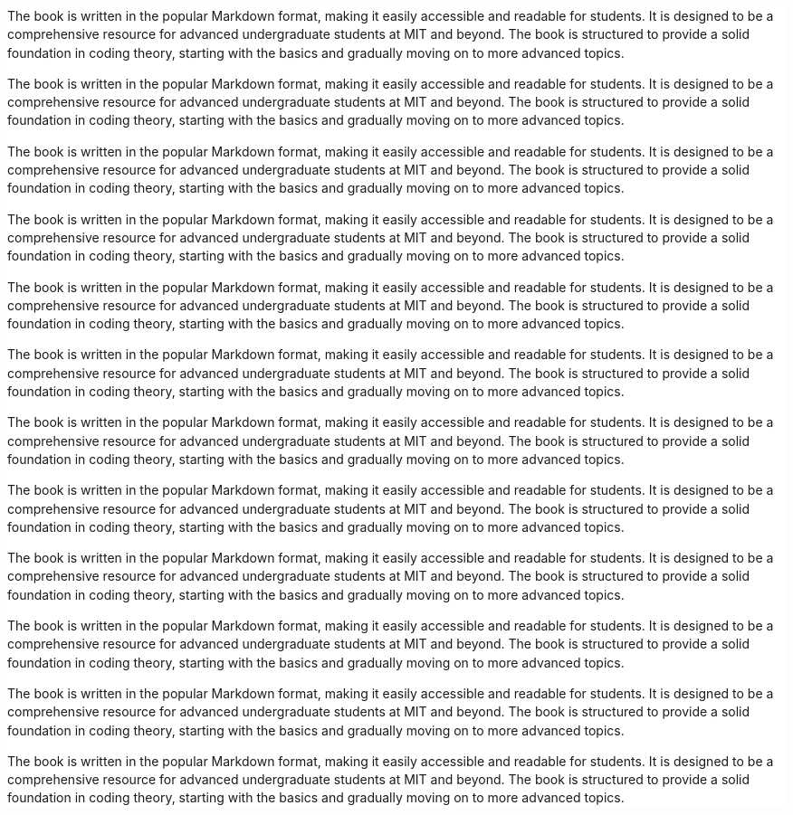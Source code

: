 The book is written in the popular Markdown format, making it easily accessible and readable for students. It is designed to be a comprehensive resource for advanced undergraduate students at MIT and beyond. The book is structured to provide a solid foundation in coding theory, starting with the basics and gradually moving on to more advanced topics.

The book is written in the popular Markdown format, making it easily accessible and readable for students. It is designed to be a comprehensive resource for advanced undergraduate students at MIT and beyond. The book is structured to provide a solid foundation in coding theory, starting with the basics and gradually moving on to more advanced topics.

The book is written in the popular Markdown format, making it easily accessible and readable for students. It is designed to be a comprehensive resource for advanced undergraduate students at MIT and beyond. The book is structured to provide a solid foundation in coding theory, starting with the basics and gradually moving on to more advanced topics.

The book is written in the popular Markdown format, making it easily accessible and readable for students. It is designed to be a comprehensive resource for advanced undergraduate students at MIT and beyond. The book is structured to provide a solid foundation in coding theory, starting with the basics and gradually moving on to more advanced topics.

The book is written in the popular Markdown format, making it easily accessible and readable for students. It is designed to be a comprehensive resource for advanced undergraduate students at MIT and beyond. The book is structured to provide a solid foundation in coding theory, starting with the basics and gradually moving on to more advanced topics.

The book is written in the popular Markdown format, making it easily accessible and readable for students. It is designed to be a comprehensive resource for advanced undergraduate students at MIT and beyond. The book is structured to provide a solid foundation in coding theory, starting with the basics and gradually moving on to more advanced topics.

The book is written in the popular Markdown format, making it easily accessible and readable for students. It is designed to be a comprehensive resource for advanced undergraduate students at MIT and beyond. The book is structured to provide a solid foundation in coding theory, starting with the basics and gradually moving on to more advanced topics.

The book is written in the popular Markdown format, making it easily accessible and readable for students. It is designed to be a comprehensive resource for advanced undergraduate students at MIT and beyond. The book is structured to provide a solid foundation in coding theory, starting with the basics and gradually moving on to more advanced topics.

The book is written in the popular Markdown format, making it easily accessible and readable for students. It is designed to be a comprehensive resource for advanced undergraduate students at MIT and beyond. The book is structured to provide a solid foundation in coding theory, starting with the basics and gradually moving on to more advanced topics.

The book is written in the popular Markdown format, making it easily accessible and readable for students. It is designed to be a comprehensive resource for advanced undergraduate students at MIT and beyond. The book is structured to provide a solid foundation in coding theory, starting with the basics and gradually moving on to more advanced topics.

The book is written in the popular Markdown format, making it easily accessible and readable for students. It is designed to be a comprehensive resource for advanced undergraduate students at MIT and beyond. The book is structured to provide a solid foundation in coding theory, starting with the basics and gradually moving on to more advanced topics.

The book is written in the popular Markdown format, making it easily accessible and readable for students. It is designed to be a comprehensive resource for advanced undergraduate students at MIT and beyond. The book is structured to provide a solid foundation in coding theory, starting with the basics and gradually moving on to more advanced topics.
